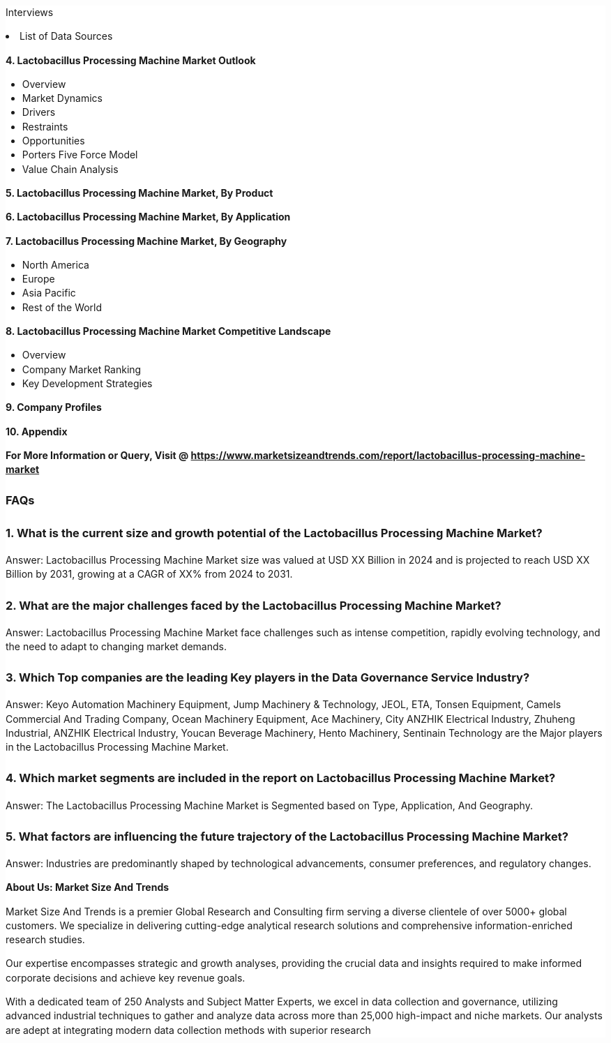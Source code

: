Interviews</span></li><li><span class="">List of Data Sources</span></li></ul></div><div class="" data-test-id=""><p><strong><span class="">4. Lactobacillus Processing Machine Market Outlook</span></strong></p></div><div class="" data-test-id=""><ul><li><span class="">Overview</span></li><li><span class="">Market Dynamics</span></li><li><span class="">Drivers</span></li><li><span class="">Restraints</span></li><li><span class="">Opportunities</span></li><li><span class="">Porters Five Force Model</span></li><li><span class="">Value Chain Analysis</span></li></ul></div><div class="" data-test-id=""><p><strong><span class="">5. Lactobacillus Processing Machine Market, By Product</span></strong></p></div><div class="" data-test-id=""><p><strong><span class="">6. Lactobacillus Processing Machine Market, By Application</span></strong></p></div><div class="" data-test-id=""><p><strong><span class="">7. Lactobacillus Processing Machine Market, By Geography</span></strong></p></div><div class="" data-test-id=""><ul><li><span class="">North America</span></li><li><span class="">Europe</span></li><li><span class="">Asia Pacific</span></li><li><span class="">Rest of the World</span></li></ul></div><div class="" data-test-id=""><p><strong><span class="">8. Lactobacillus Processing Machine Market Competitive Landscape</span></strong></p></div><div class="" data-test-id=""><ul><li><span class="">Overview</span></li><li><span class="">Company Market Ranking</span></li><li><span class="">Key Development Strategies</span></li></ul></div><div class="" data-test-id=""><p><strong><span class="">9. Company Profiles</span></strong></p></div><div class="" data-test-id=""><p><strong><span class="">10. Appendix</span></strong></p></div><div class="" data-test-id=""><p><strong><span class="">For More Information or Query, Visit @ <a href="https://www.marketsizeandtrends.com/report/lactobacillus-processing-machine-market" target="_blank">https://www.marketsizeandtrends.com/report/lactobacillus-processing-machine-market</a></span></strong></p></div><div class="" data-test-id=""><div class="article-main__content" data-test-id="publishing-text-block"><h3><strong><span class="">FAQs</span></strong></h3></div><div class="article-main__content" data-test-id="publishing-text-block"><h3><span class="">1. What is the current size and growth potential of the Lactobacillus Processing Machine Market?</span></h3></div><div class="article-main__content" data-test-id="publishing-text-block"><p><span class="font-[700]">Answer</span><span class="">: Lactobacillus Processing Machine Market size was valued at USD XX Billion in 2024 and is projected to reach USD XX Billion by 2031, growing at a CAGR of XX% from 2024 to 2031.</span></p></div><div class="article-main__content" data-test-id="publishing-text-block"><h3><span class="">2. What are the major challenges faced by the Lactobacillus Processing Machine Market?</span></h3></div><div class="article-main__content" data-test-id="publishing-text-block"><p><span class="font-[700]">Answer</span><span class="">: Lactobacillus Processing Machine Market face challenges such as intense competition, rapidly evolving technology, and the need to adapt to changing market demands.</span></p></div><div class="article-main__content" data-test-id="publishing-text-block"><h3><span class="">3. Which Top companies are the leading Key players in the Data Governance Service Industry?</span></h3></div><div class="article-main__content" data-test-id="publishing-text-block"><p><span class="font-[700]">Answer</span><span class="">: Keyo Automation Machinery Equipment, Jump Machinery & Technology, JEOL, ETA, Tonsen Equipment, Camels Commercial And Trading Company, Ocean Machinery Equipment, Ace Machinery, City ANZHIK Electrical Industry, Zhuheng Industrial, ANZHIK Electrical Industry, Youcan Beverage Machinery, Hento Machinery, Sentinain Technology are the Major players in the Lactobacillus Processing Machine Market.</span></p></div><div class="article-main__content" data-test-id="publishing-text-block"><h3><span class="">4. Which market segments are included in the report on Lactobacillus Processing Machine Market?</span></h3></div><div class="article-main__content" data-test-id="publishing-text-block"><p><span class="font-[700]">Answer</span><span class="">: The Lactobacillus Processing Machine Market is Segmented based on Type, Application, And Geography.</span></p></div><div class="article-main__content" data-test-id="publishing-text-block"><h3><span class="">5. What factors are influencing the future trajectory of the Lactobacillus Processing Machine Market?</span></h3></div><div class="article-main__content" data-test-id="publishing-text-block"><p><span class="font-[700]">Answer:</span><span class="">&nbsp;Industries are predominantly shaped by technological advancements, consumer preferences, and regulatory changes.</span></p></div><p><strong><span class="">About Us: Market Size And Trends</span></strong></p></div><div class="" data-test-id=""><p><span class="">Market Size And Trends is a premier Global Research and Consulting firm serving a diverse clientele of over 5000+ global customers. We specialize in delivering cutting-edge analytical research solutions and comprehensive information-enriched research studies.</span></p></div><div class="" data-test-id=""><p><span class="">Our expertise encompasses strategic and growth analyses, providing the crucial data and insights required to make informed corporate decisions and achieve key revenue goals.</span></p></div><div class="" data-test-id=""><p><span class="">With a dedicated team of 250 Analysts and Subject Matter Experts, we excel in data collection and governance, utilizing advanced industrial techniques to gather and analyze data across more than 25,000 high-impact and niche markets. Our analysts are adept at integrating modern data collection methods with superior research